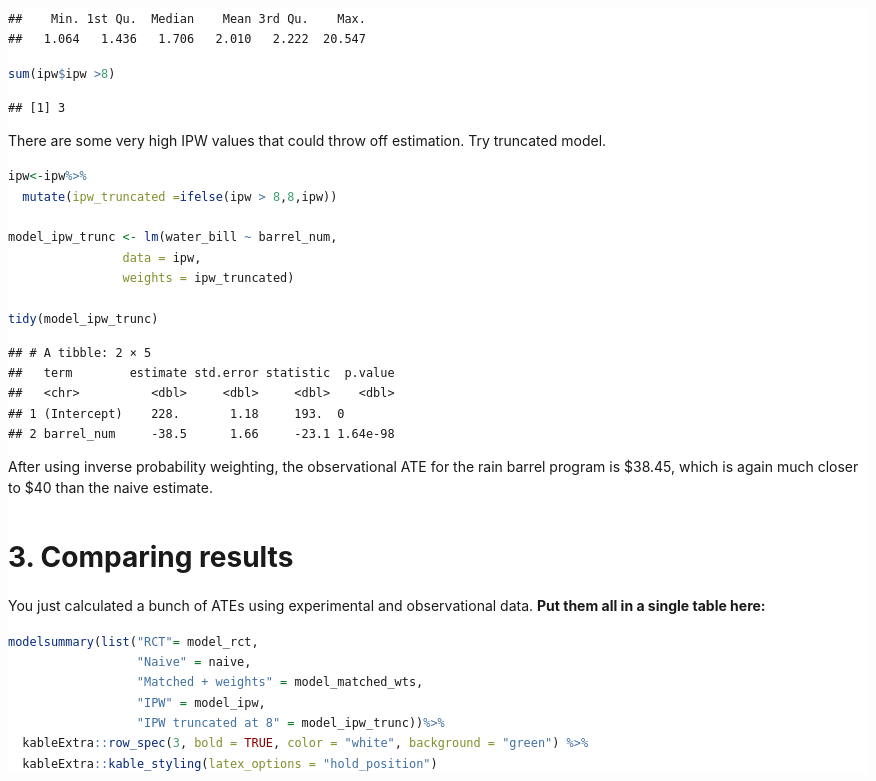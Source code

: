    ##    Min. 1st Qu.  Median    Mean 3rd Qu.    Max. 
    ##   1.064   1.436   1.706   2.010   2.222  20.547

``` r
sum(ipw$ipw >8)
```

    ## [1] 3

There are some very high IPW values that could throw off estimation. Try
truncated model.

``` r
ipw<-ipw%>%
  mutate(ipw_truncated =ifelse(ipw > 8,8,ipw))

model_ipw_trunc <- lm(water_bill ~ barrel_num,
                data = ipw,
                weights = ipw_truncated)

tidy(model_ipw_trunc)
```

    ## # A tibble: 2 × 5
    ##   term        estimate std.error statistic  p.value
    ##   <chr>          <dbl>     <dbl>     <dbl>    <dbl>
    ## 1 (Intercept)    228.       1.18     193.  0       
    ## 2 barrel_num     -38.5      1.66     -23.1 1.64e-98

After using inverse probability weighting, the observational ATE for the
rain barrel program is \$38.45, which is again much closer to \$40 than
the naive estimate.

# 3. Comparing results

You just calculated a bunch of ATEs using experimental and observational
data. **Put them all in a single table here:**

``` r
modelsummary(list("RCT"= model_rct,
                  "Naive" = naive,
                  "Matched + weights" = model_matched_wts,
                  "IPW" = model_ipw,
                  "IPW truncated at 8" = model_ipw_trunc))%>%
  kableExtra::row_spec(3, bold = TRUE, color = "white", background = "green") %>%
  kableExtra::kable_styling(latex_options = "hold_position")
```
